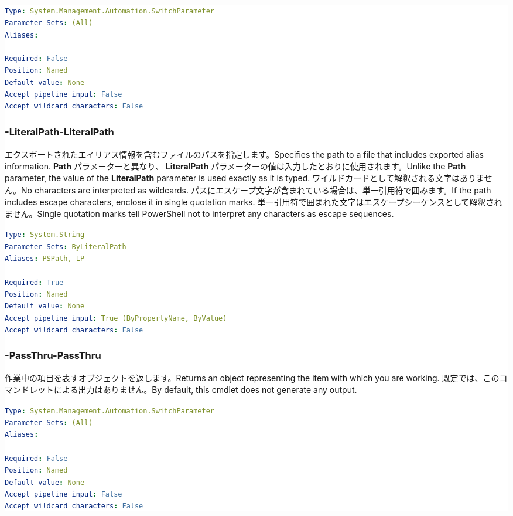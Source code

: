 ```yaml
Type: System.Management.Automation.SwitchParameter
Parameter Sets: (All)
Aliases:

Required: False
Position: Named
Default value: None
Accept pipeline input: False
Accept wildcard characters: False
```

### <span data-ttu-id="42980-121">-LiteralPath</span><span class="sxs-lookup"><span data-stu-id="42980-121">-LiteralPath</span></span>

<span data-ttu-id="42980-122">エクスポートされたエイリアス情報を含むファイルのパスを指定します。</span><span class="sxs-lookup"><span data-stu-id="42980-122">Specifies the path to a file that includes exported alias information.</span></span>
<span data-ttu-id="42980-123">**Path** パラメーターと異なり、 **LiteralPath** パラメーターの値は入力したとおりに使用されます。</span><span class="sxs-lookup"><span data-stu-id="42980-123">Unlike the **Path** parameter, the value of the **LiteralPath** parameter is used exactly as it is typed.</span></span>
<span data-ttu-id="42980-124">ワイルドカードとして解釈される文字はありません。</span><span class="sxs-lookup"><span data-stu-id="42980-124">No characters are interpreted as wildcards.</span></span>
<span data-ttu-id="42980-125">パスにエスケープ文字が含まれている場合は、単一引用符で囲みます。</span><span class="sxs-lookup"><span data-stu-id="42980-125">If the path includes escape characters, enclose it in single quotation marks.</span></span>
<span data-ttu-id="42980-126">単一引用符で囲まれた文字はエスケープシーケンスとして解釈されません。</span><span class="sxs-lookup"><span data-stu-id="42980-126">Single quotation marks tell PowerShell not to interpret any characters as escape sequences.</span></span>

```yaml
Type: System.String
Parameter Sets: ByLiteralPath
Aliases: PSPath, LP

Required: True
Position: Named
Default value: None
Accept pipeline input: True (ByPropertyName, ByValue)
Accept wildcard characters: False
```

### <span data-ttu-id="42980-127">-PassThru</span><span class="sxs-lookup"><span data-stu-id="42980-127">-PassThru</span></span>

<span data-ttu-id="42980-128">作業中の項目を表すオブジェクトを返します。</span><span class="sxs-lookup"><span data-stu-id="42980-128">Returns an object representing the item with which you are working.</span></span>
<span data-ttu-id="42980-129">既定では、このコマンドレットによる出力はありません。</span><span class="sxs-lookup"><span data-stu-id="42980-129">By default, this cmdlet does not generate any output.</span></span>

```yaml
Type: System.Management.Automation.SwitchParameter
Parameter Sets: (All)
Aliases:

Required: False
Position: Named
Default value: None
Accept pipeline input: False
Accept wildcard characters: False
```
